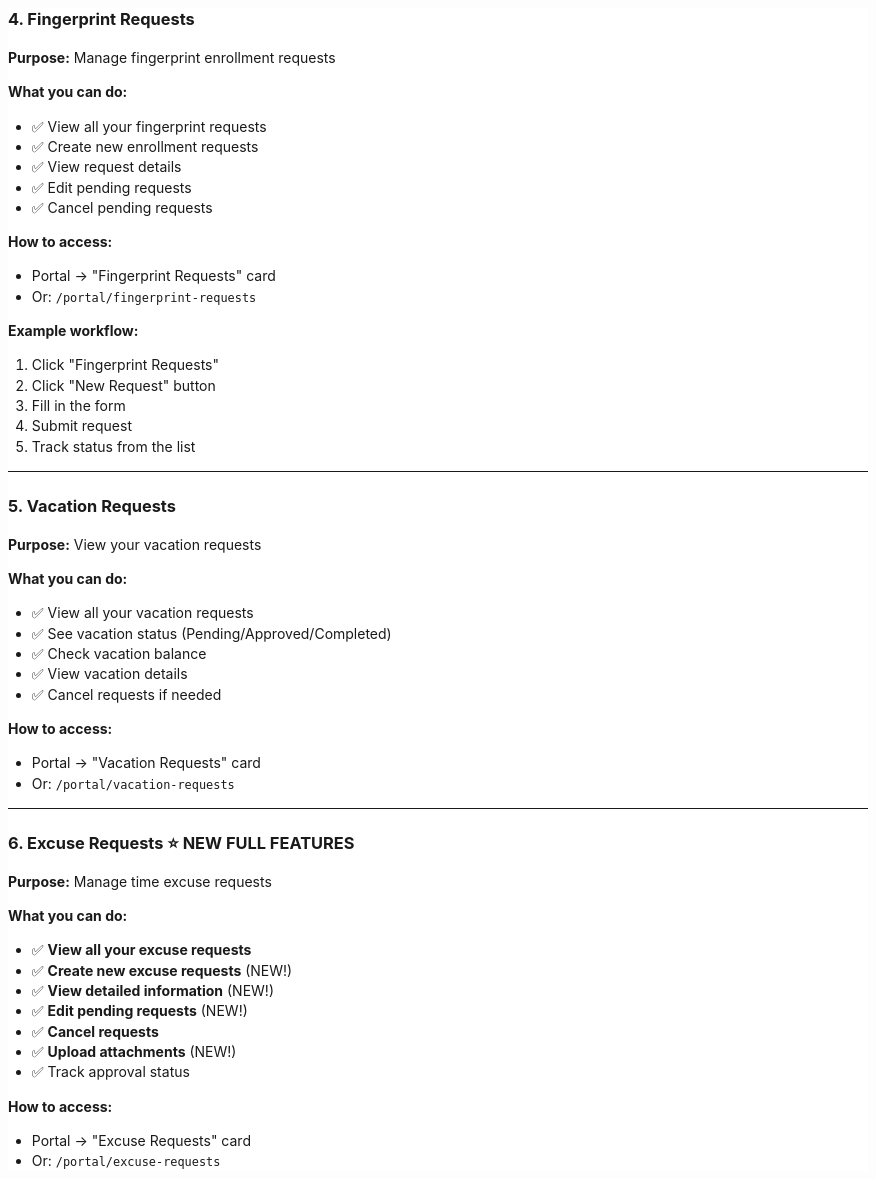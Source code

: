 
### 4. Fingerprint Requests
**Purpose:** Manage fingerprint enrollment requests

**What you can do:**
- ✅ View all your fingerprint requests
- ✅ Create new enrollment requests
- ✅ View request details
- ✅ Edit pending requests
- ✅ Cancel pending requests

**How to access:**
- Portal → "Fingerprint Requests" card
- Or: `/portal/fingerprint-requests`

**Example workflow:**
1. Click "Fingerprint Requests"
2. Click "New Request" button
3. Fill in the form
4. Submit request
5. Track status from the list

---

### 5. Vacation Requests
**Purpose:** View your vacation requests

**What you can do:**
- ✅ View all your vacation requests
- ✅ See vacation status (Pending/Approved/Completed)
- ✅ Check vacation balance
- ✅ View vacation details
- ✅ Cancel requests if needed

**How to access:**
- Portal → "Vacation Requests" card
- Or: `/portal/vacation-requests`

---

### 6. Excuse Requests ⭐ NEW FULL FEATURES
**Purpose:** Manage time excuse requests

**What you can do:**
- ✅ **View all your excuse requests**
- ✅ **Create new excuse requests** (NEW!)
- ✅ **View detailed information** (NEW!)
- ✅ **Edit pending requests** (NEW!)
- ✅ **Cancel requests**
- ✅ **Upload attachments** (NEW!)
- ✅ Track approval status

**How to access:**
- Portal → "Excuse Requests" card
- Or: `/portal/excuse-requests`

